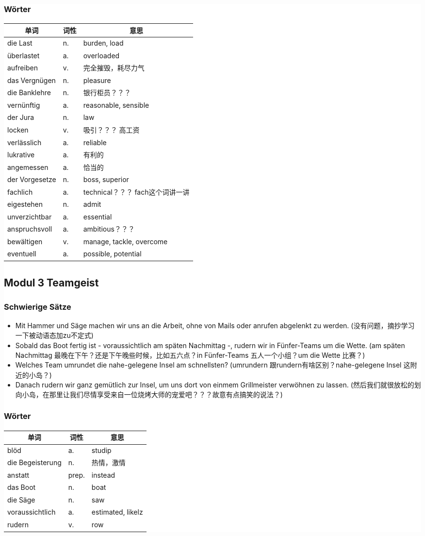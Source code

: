 ### Wörter
| 单词 | 词性 | 意思 |
| --- | --- | --- |
| die Last | n. | burden, load |
| überlastet | a. | overloaded |
| aufreiben | v. | 完全摧毁，耗尽力气 |
| das Vergnügen | n. | pleasure |
| die Banklehre | n. | 银行柜员？？？ |
| vernünftig | a. | reasonable, sensible |
| der Jura | n. | law |
| locken | v. | 吸引？？？ 高工资 |
| verlässlich | a. | reliable |
| lukrative | a. | 有利的 |
| angemessen | a. | 恰当的 |
| der Vorgesetze | n. | boss, superior |
| fachlich | a. | technical？？？ fach这个词讲一讲 | 
| eigestehen | n. | admit |
| unverzichtbar | a. | essential |
| anspruchsvoll | a. | ambitious？？？ |
| bewältigen | v. | manage, tackle, overcome |
| eventuell | a. | possible, potential |

## Modul 3 Teamgeist

### Schwierige Sätze
* Mit Hammer und Säge machen wir uns an die Arbeit, ohne von Mails oder anrufen abgelenkt zu werden. (没有问题，摘抄学习一下被动语态加zu不定式)
* Sobald das Boot fertig ist - voraussichtlich am späten Nachmittag -, rudern wir in Fünfer-Teams um die Wette. (am späten Nachmittag 最晚在下午？还是下午晚些时候，比如五六点？in Fünfer-Teams 五人一个小组？um die Wette 比赛？)
* Welches Team umrundet die nahe-gelegene Insel am schnellsten? (umrundern 跟rundern有啥区别？nahe-gelegene Insel 这附近的小岛？)
* Danach rudern wir ganz gemütlich zur Insel, um uns dort von einmem Grillmeister verwöhnen zu lassen. (然后我们就很放松的划向小岛，在那里让我们尽情享受来自一位烧烤大师的宠爱吧？？？故意有点搞笑的说法？)

### Wörter
| 单词 | 词性 | 意思 |
| --- | --- | --- |
| blöd | a. | studip |
| die Begeisterung | n. | 热情，激情 |
| anstatt | prep. | instead |
| das Boot | n. | boat |
| die Säge | n. | saw |
| voraussichtlich | a. | estimated, likelz |
| rudern | v. | row |